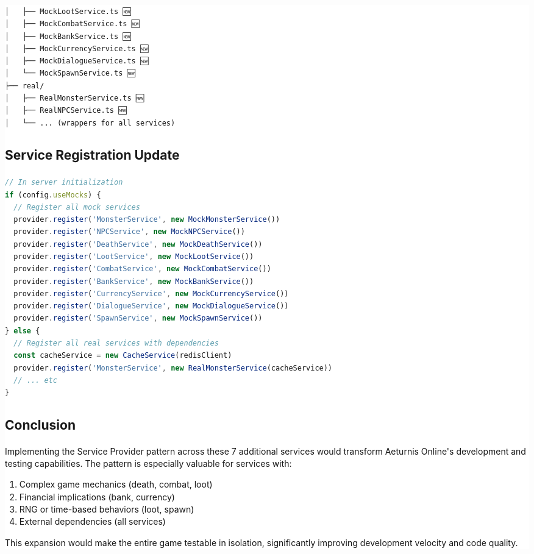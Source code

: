 ```
│   ├── MockLootService.ts 🆕
│   ├── MockCombatService.ts 🆕
│   ├── MockBankService.ts 🆕
│   ├── MockCurrencyService.ts 🆕
│   ├── MockDialogueService.ts 🆕
│   └── MockSpawnService.ts 🆕
├── real/
│   ├── RealMonsterService.ts 🆕
│   ├── RealNPCService.ts 🆕
│   └── ... (wrappers for all services)
```

## Service Registration Update

```typescript
// In server initialization
if (config.useMocks) {
  // Register all mock services
  provider.register('MonsterService', new MockMonsterService())
  provider.register('NPCService', new MockNPCService())
  provider.register('DeathService', new MockDeathService())
  provider.register('LootService', new MockLootService())
  provider.register('CombatService', new MockCombatService())
  provider.register('BankService', new MockBankService())
  provider.register('CurrencyService', new MockCurrencyService())
  provider.register('DialogueService', new MockDialogueService())
  provider.register('SpawnService', new MockSpawnService())
} else {
  // Register all real services with dependencies
  const cacheService = new CacheService(redisClient)
  provider.register('MonsterService', new RealMonsterService(cacheService))
  // ... etc
}
```

## Conclusion

Implementing the Service Provider pattern across these 7 additional services would transform Aeturnis Online's development and testing capabilities. The pattern is especially valuable for services with:

1. Complex game mechanics (death, combat, loot)
2. Financial implications (bank, currency)
3. RNG or time-based behaviors (loot, spawn)
4. External dependencies (all services)

This expansion would make the entire game testable in isolation, significantly improving development velocity and code quality.